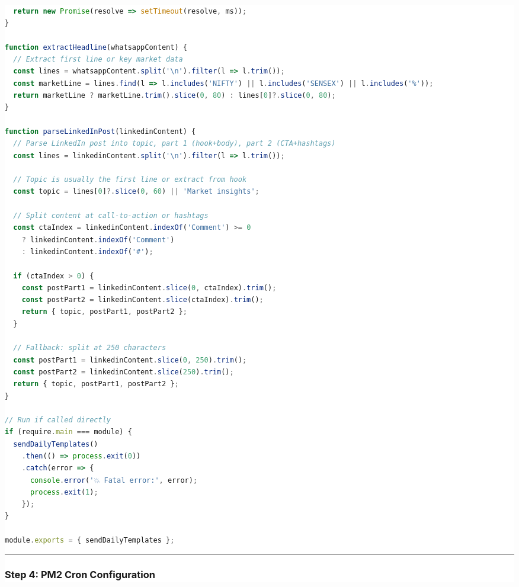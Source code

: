 ```javascript
  return new Promise(resolve => setTimeout(resolve, ms));
}

function extractHeadline(whatsappContent) {
  // Extract first line or key market data
  const lines = whatsappContent.split('\n').filter(l => l.trim());
  const marketLine = lines.find(l => l.includes('NIFTY') || l.includes('SENSEX') || l.includes('%'));
  return marketLine ? marketLine.trim().slice(0, 80) : lines[0]?.slice(0, 80);
}

function parseLinkedInPost(linkedinContent) {
  // Parse LinkedIn post into topic, part 1 (hook+body), part 2 (CTA+hashtags)
  const lines = linkedinContent.split('\n').filter(l => l.trim());

  // Topic is usually the first line or extract from hook
  const topic = lines[0]?.slice(0, 60) || 'Market insights';

  // Split content at call-to-action or hashtags
  const ctaIndex = linkedinContent.indexOf('Comment') >= 0
    ? linkedinContent.indexOf('Comment')
    : linkedinContent.indexOf('#');

  if (ctaIndex > 0) {
    const postPart1 = linkedinContent.slice(0, ctaIndex).trim();
    const postPart2 = linkedinContent.slice(ctaIndex).trim();
    return { topic, postPart1, postPart2 };
  }

  // Fallback: split at 250 characters
  const postPart1 = linkedinContent.slice(0, 250).trim();
  const postPart2 = linkedinContent.slice(250).trim();
  return { topic, postPart1, postPart2 };
}

// Run if called directly
if (require.main === module) {
  sendDailyTemplates()
    .then(() => process.exit(0))
    .catch(error => {
      console.error('💥 Fatal error:', error);
      process.exit(1);
    });
}

module.exports = { sendDailyTemplates };
```

---

### **Step 4: PM2 Cron Configuration**
